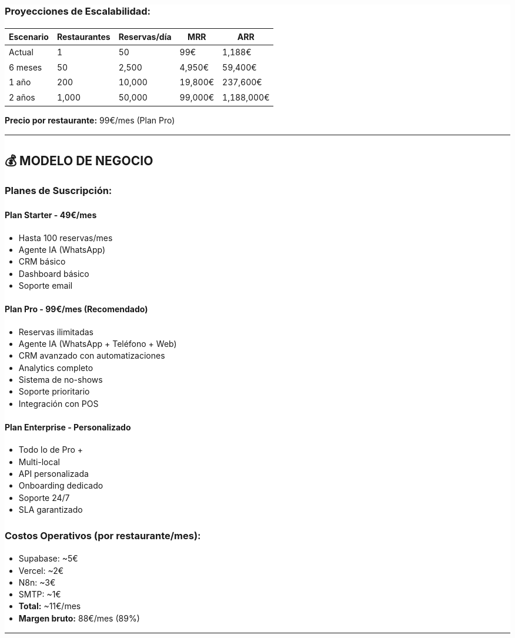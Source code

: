 ### **Proyecciones de Escalabilidad:**

| Escenario | Restaurantes | Reservas/día | MRR | ARR |
|-----------|--------------|--------------|-----|-----|
| Actual | 1 | 50 | 99€ | 1,188€ |
| 6 meses | 50 | 2,500 | 4,950€ | 59,400€ |
| 1 año | 200 | 10,000 | 19,800€ | 237,600€ |
| 2 años | 1,000 | 50,000 | 99,000€ | 1,188,000€ |

**Precio por restaurante:** 99€/mes (Plan Pro)

---

## 💰 MODELO DE NEGOCIO

### **Planes de Suscripción:**

#### **Plan Starter - 49€/mes**
- Hasta 100 reservas/mes
- Agente IA (WhatsApp)
- CRM básico
- Dashboard básico
- Soporte email

#### **Plan Pro - 99€/mes** (Recomendado)
- Reservas ilimitadas
- Agente IA (WhatsApp + Teléfono + Web)
- CRM avanzado con automatizaciones
- Analytics completo
- Sistema de no-shows
- Soporte prioritario
- Integración con POS

#### **Plan Enterprise - Personalizado**
- Todo lo de Pro +
- Multi-local
- API personalizada
- Onboarding dedicado
- Soporte 24/7
- SLA garantizado

### **Costos Operativos (por restaurante/mes):**
- Supabase: ~5€
- Vercel: ~2€
- N8n: ~3€
- SMTP: ~1€
- **Total:** ~11€/mes
- **Margen bruto:** 88€/mes (89%)

---